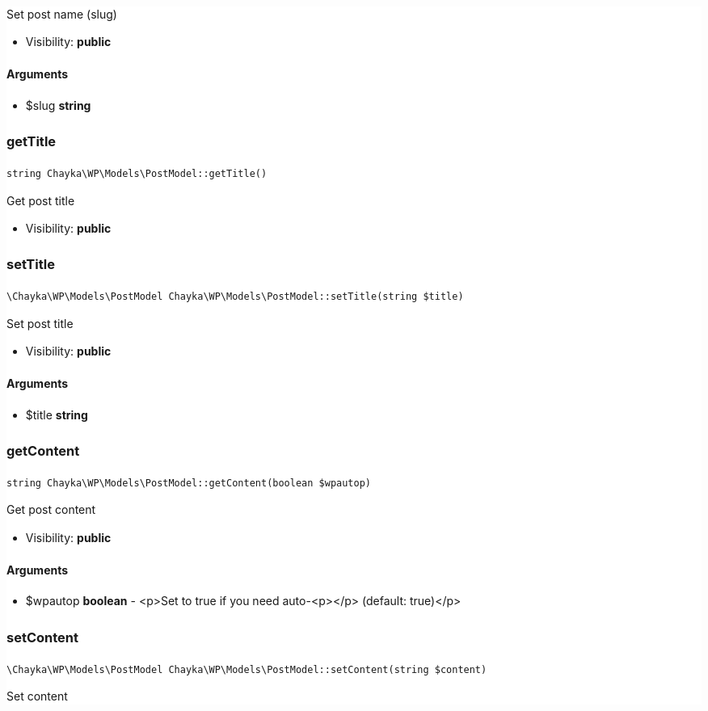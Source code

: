 Set post name (slug)



* Visibility: **public**


#### Arguments
* $slug **string**



### getTitle

    string Chayka\WP\Models\PostModel::getTitle()

Get post title



* Visibility: **public**




### setTitle

    \Chayka\WP\Models\PostModel Chayka\WP\Models\PostModel::setTitle(string $title)

Set post title



* Visibility: **public**


#### Arguments
* $title **string**



### getContent

    string Chayka\WP\Models\PostModel::getContent(boolean $wpautop)

Get post content



* Visibility: **public**


#### Arguments
* $wpautop **boolean** - &lt;p&gt;Set to true if you need auto-&lt;p&gt;&lt;/p&gt; (default: true)&lt;/p&gt;



### setContent

    \Chayka\WP\Models\PostModel Chayka\WP\Models\PostModel::setContent(string $content)

Set content


